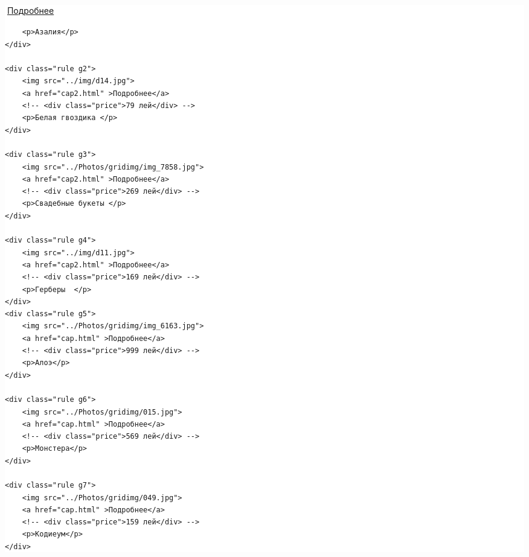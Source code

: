 


<script src="../Js/Filters_product.js"></script>

<div class="grid">
    <div class="rule g1">
        <img src="../Photos/gridimg/066.jpg" alt="">
        <a href="cap.html" > Подробнее </a>
        <!-- <div class="price">169 лей</div> -->
        
        <p>Азалия</p>
    </div>

    <div class="rule g2">
        <img src="../img/d14.jpg">
        <a href="cap2.html" >Подробнее</a>
        <!-- <div class="price">79 лей</div> -->
        <p>Белая гвоздика </p>
    </div>

    <div class="rule g3">
        <img src="../Photos/gridimg/img_7858.jpg">
        <a href="cap2.html" >Подробнее</a>
        <!-- <div class="price">269 лей</div> -->
        <p>Свадебные букеты </p>
    </div>

    <div class="rule g4">
        <img src="../img/d11.jpg">
        <a href="cap2.html" >Подробнее</a>
        <!-- <div class="price">169 лей</div> -->
        <p>Герберы  </p>
    </div>
    <div class="rule g5">
        <img src="../Photos/gridimg/img_6163.jpg">
        <a href="cap.html" >Подробнее</a>
        <!-- <div class="price">999 лей</div> -->
        <p>Алоэ</p>
    </div>

    <div class="rule g6">
        <img src="../Photos/gridimg/015.jpg">
        <a href="cap.html" >Подробнее</a>
        <!-- <div class="price">569 лей</div> -->
        <p>Монстера</p>
    </div>

    <div class="rule g7">
        <img src="../Photos/gridimg/049.jpg">
        <a href="cap.html" >Подробнее</a>
        <!-- <div class="price">159 лей</div> -->
        <p>Кодиеум</p>
    </div>
